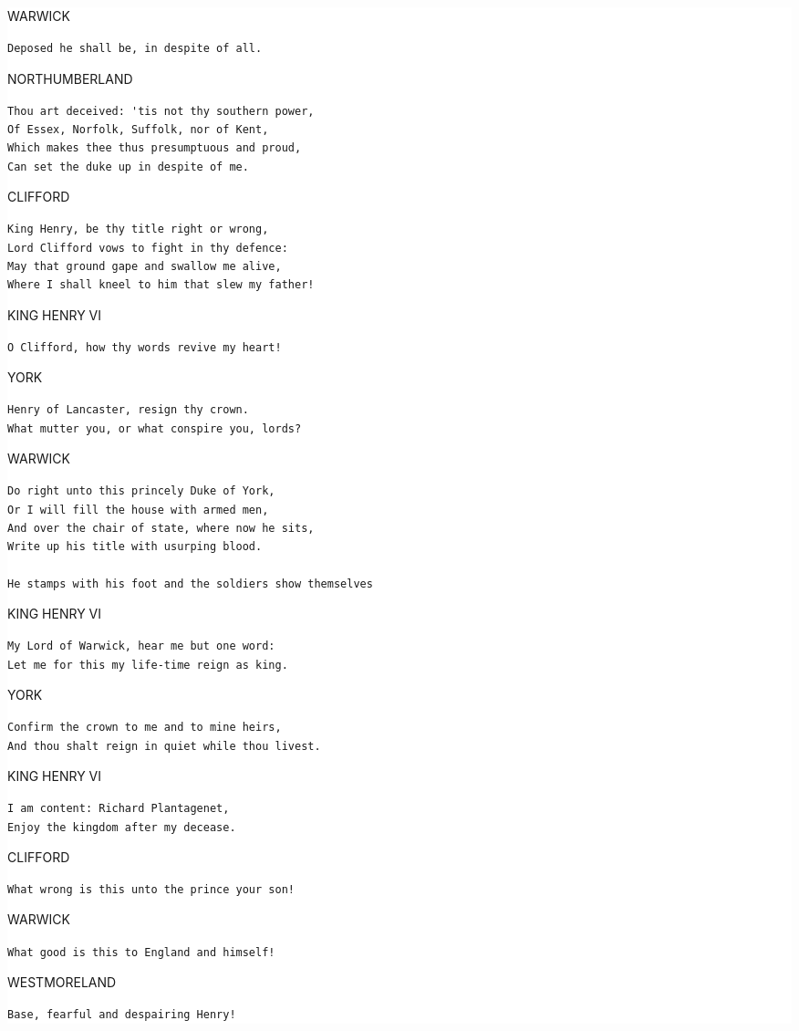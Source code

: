 WARWICK

    Deposed he shall be, in despite of all.

NORTHUMBERLAND

    Thou art deceived: 'tis not thy southern power,
    Of Essex, Norfolk, Suffolk, nor of Kent,
    Which makes thee thus presumptuous and proud,
    Can set the duke up in despite of me.

CLIFFORD

    King Henry, be thy title right or wrong,
    Lord Clifford vows to fight in thy defence:
    May that ground gape and swallow me alive,
    Where I shall kneel to him that slew my father!

KING HENRY VI

    O Clifford, how thy words revive my heart!

YORK

    Henry of Lancaster, resign thy crown.
    What mutter you, or what conspire you, lords?

WARWICK

    Do right unto this princely Duke of York,
    Or I will fill the house with armed men,
    And over the chair of state, where now he sits,
    Write up his title with usurping blood.

    He stamps with his foot and the soldiers show themselves

KING HENRY VI

    My Lord of Warwick, hear me but one word:
    Let me for this my life-time reign as king.

YORK

    Confirm the crown to me and to mine heirs,
    And thou shalt reign in quiet while thou livest.

KING HENRY VI

    I am content: Richard Plantagenet,
    Enjoy the kingdom after my decease.

CLIFFORD

    What wrong is this unto the prince your son!

WARWICK

    What good is this to England and himself!

WESTMORELAND

    Base, fearful and despairing Henry!
